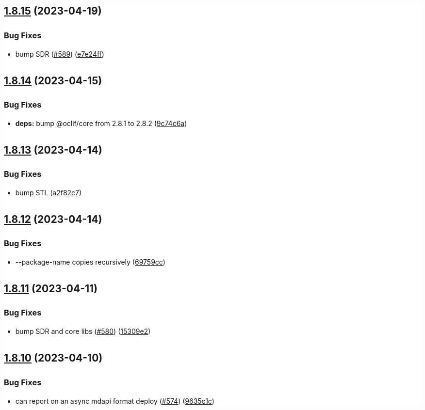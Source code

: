 ## [1.8.15](https://github.com/salesforcecli/plugin-deploy-retrieve/compare/1.8.14...1.8.15) (2023-04-19)

### Bug Fixes

- bump SDR ([#589](https://github.com/salesforcecli/plugin-deploy-retrieve/issues/589)) ([e7e24ff](https://github.com/salesforcecli/plugin-deploy-retrieve/commit/e7e24ff006ff4730b753a6992bd01051d3777675))

## [1.8.14](https://github.com/salesforcecli/plugin-deploy-retrieve/compare/1.8.13...1.8.14) (2023-04-15)

### Bug Fixes

- **deps:** bump @oclif/core from 2.8.1 to 2.8.2 ([9c74c6a](https://github.com/salesforcecli/plugin-deploy-retrieve/commit/9c74c6a9baf29de0e758cbeb8a50fd44dbed85ab))

## [1.8.13](https://github.com/salesforcecli/plugin-deploy-retrieve/compare/1.8.12...1.8.13) (2023-04-14)

### Bug Fixes

- bump STL ([a2f82c7](https://github.com/salesforcecli/plugin-deploy-retrieve/commit/a2f82c7eac0772ee53a8f7c0f67cf997c4b6bff1))

## [1.8.12](https://github.com/salesforcecli/plugin-deploy-retrieve/compare/1.8.11...1.8.12) (2023-04-14)

### Bug Fixes

- --package-name copies recursively ([69759cc](https://github.com/salesforcecli/plugin-deploy-retrieve/commit/69759ccf3a6db1a4d25d693fa581a0a7fd31e575))

## [1.8.11](https://github.com/salesforcecli/plugin-deploy-retrieve/compare/1.8.10...1.8.11) (2023-04-11)

### Bug Fixes

- bump SDR and core libs ([#580](https://github.com/salesforcecli/plugin-deploy-retrieve/issues/580)) ([15309e2](https://github.com/salesforcecli/plugin-deploy-retrieve/commit/15309e232f9df415f551cc2d0108989b6ee5122b))

## [1.8.10](https://github.com/salesforcecli/plugin-deploy-retrieve/compare/1.8.9...1.8.10) (2023-04-10)

### Bug Fixes

- can report on an async mdapi format deploy ([#574](https://github.com/salesforcecli/plugin-deploy-retrieve/issues/574)) ([9635c1c](https://github.com/salesforcecli/plugin-deploy-retrieve/commit/9635c1c8852671a11365c0c24f430bb1ede23a2e))
